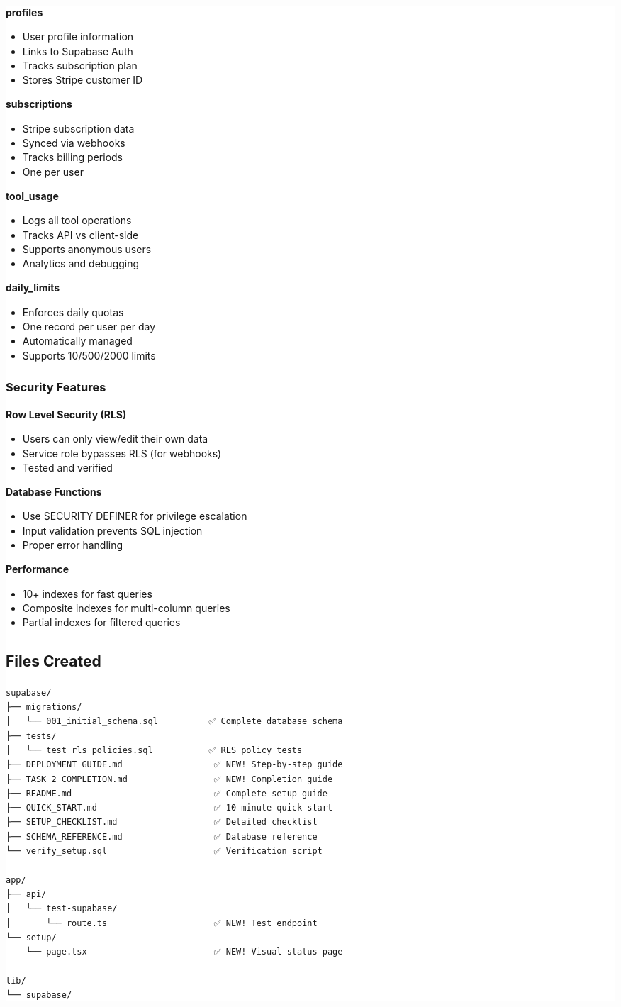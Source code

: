 **profiles**
- User profile information
- Links to Supabase Auth
- Tracks subscription plan
- Stores Stripe customer ID

**subscriptions**
- Stripe subscription data
- Synced via webhooks
- Tracks billing periods
- One per user

**tool_usage**
- Logs all tool operations
- Tracks API vs client-side
- Supports anonymous users
- Analytics and debugging

**daily_limits**
- Enforces daily quotas
- One record per user per day
- Automatically managed
- Supports 10/500/2000 limits

### Security Features

**Row Level Security (RLS)**
- Users can only view/edit their own data
- Service role bypasses RLS (for webhooks)
- Tested and verified

**Database Functions**
- Use SECURITY DEFINER for privilege escalation
- Input validation prevents SQL injection
- Proper error handling

**Performance**
- 10+ indexes for fast queries
- Composite indexes for multi-column queries
- Partial indexes for filtered queries

## Files Created

```
supabase/
├── migrations/
│   └── 001_initial_schema.sql          ✅ Complete database schema
├── tests/
│   └── test_rls_policies.sql           ✅ RLS policy tests
├── DEPLOYMENT_GUIDE.md                  ✅ NEW! Step-by-step guide
├── TASK_2_COMPLETION.md                 ✅ NEW! Completion guide
├── README.md                            ✅ Complete setup guide
├── QUICK_START.md                       ✅ 10-minute quick start
├── SETUP_CHECKLIST.md                   ✅ Detailed checklist
├── SCHEMA_REFERENCE.md                  ✅ Database reference
└── verify_setup.sql                     ✅ Verification script

app/
├── api/
│   └── test-supabase/
│       └── route.ts                     ✅ NEW! Test endpoint
└── setup/
    └── page.tsx                         ✅ NEW! Visual status page

lib/
└── supabase/
```